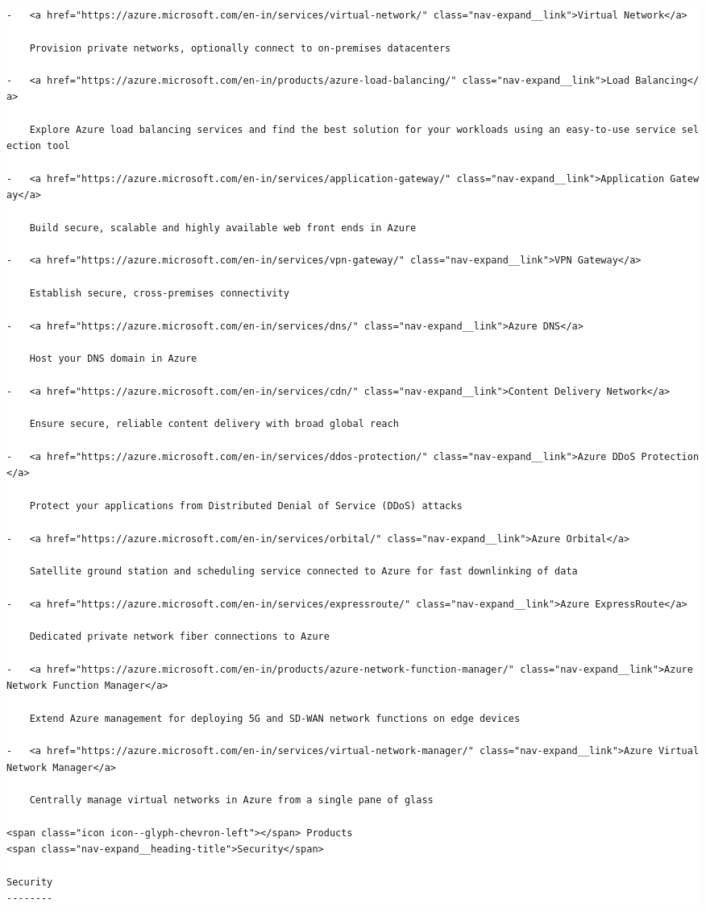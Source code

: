     -   <a href="https://azure.microsoft.com/en-in/services/virtual-network/" class="nav-expand__link">Virtual Network</a>

        Provision private networks, optionally connect to on-premises datacenters

    -   <a href="https://azure.microsoft.com/en-in/products/azure-load-balancing/" class="nav-expand__link">Load Balancing</a>

        Explore Azure load balancing services and find the best solution for your workloads using an easy-to-use service selection tool

    -   <a href="https://azure.microsoft.com/en-in/services/application-gateway/" class="nav-expand__link">Application Gateway</a>

        Build secure, scalable and highly available web front ends in Azure

    -   <a href="https://azure.microsoft.com/en-in/services/vpn-gateway/" class="nav-expand__link">VPN Gateway</a>

        Establish secure, cross-premises connectivity

    -   <a href="https://azure.microsoft.com/en-in/services/dns/" class="nav-expand__link">Azure DNS</a>

        Host your DNS domain in Azure

    -   <a href="https://azure.microsoft.com/en-in/services/cdn/" class="nav-expand__link">Content Delivery Network</a>

        Ensure secure, reliable content delivery with broad global reach

    -   <a href="https://azure.microsoft.com/en-in/services/ddos-protection/" class="nav-expand__link">Azure DDoS Protection</a>

        Protect your applications from Distributed Denial of Service (DDoS) attacks

    -   <a href="https://azure.microsoft.com/en-in/services/orbital/" class="nav-expand__link">Azure Orbital</a>

        Satellite ground station and scheduling service connected to Azure for fast downlinking of data

    -   <a href="https://azure.microsoft.com/en-in/services/expressroute/" class="nav-expand__link">Azure ExpressRoute</a>

        Dedicated private network fiber connections to Azure

    -   <a href="https://azure.microsoft.com/en-in/products/azure-network-function-manager/" class="nav-expand__link">Azure Network Function Manager</a>

        Extend Azure management for deploying 5G and SD-WAN network functions on edge devices

    -   <a href="https://azure.microsoft.com/en-in/services/virtual-network-manager/" class="nav-expand__link">Azure Virtual Network Manager</a>

        Centrally manage virtual networks in Azure from a single pane of glass

    <span class="icon icon--glyph-chevron-left"></span> Products
    <span class="nav-expand__heading-title">Security</span>

    Security
    --------
